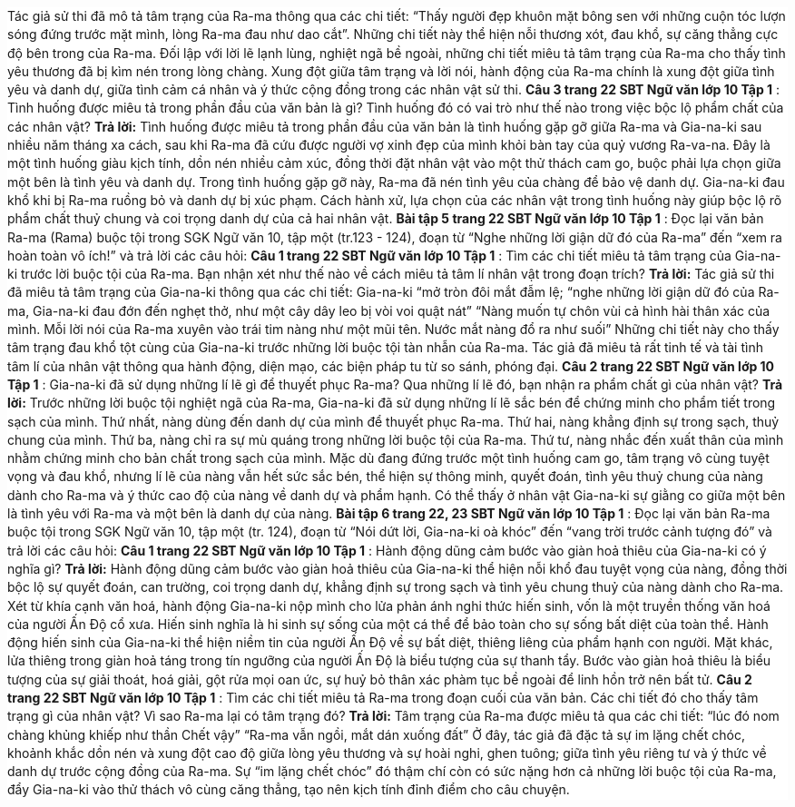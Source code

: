 Tác giả sử thi đã mô tả tâm trạng của Ra-ma thông qua các chi tiết: “Thấy người đẹp khuôn mặt bông sen với những cuộn tóc lượn sóng đứng trước mặt mình, lòng Ra-ma đau như dao cắt”. Những chi tiết này thể hiện nỗi thương xót, đau khổ, sự căng thẳng cực độ bên trong của Ra-ma. Đối lập với lời lẽ lạnh lùng, nghiệt ngã bề ngoài, những chi tiết miêu tả tâm trạng của Ra-ma cho thấy tình yêu thương đã bị kìm nén trong lòng chàng. Xung đột giữa tâm trạng và lời nói, hành động của Ra-ma chính là xung đột giữa tình yêu và danh dự, giữa tình cảm cá nhân và ý thức cộng đồng trong các nhân vật sử thi.
**Câu 3 trang 22 SBT Ngữ văn lớp 10 Tập 1** : Tình huống được miêu tả trong phần đầu của văn bản là gì? Tình huống đó có vai trò như thế nào trong việc bộc lộ phẩm chất của các nhân vật?
**Trả lời:**
Tình huống được miêu tả trong phần đầu của văn bản là tình huống gặp gỡ giữa Ra-ma và Gia-na-ki sau nhiều năm tháng xa cách, sau khi Ra-ma đã cứu được người vợ xinh đẹp của mình khỏi bàn tay của quỷ vương Ra-va-na. Đây là một tình huống giàu kịch tính, dồn nén nhiều cảm xúc, đồng thời đặt nhân vật vào một thử thách cam go, buộc phải lựa chọn giữa một bên là tình yêu và danh dự. Trong tình huống gặp gỡ này, Ra-ma đã nén tình yêu của chàng để bảo vệ danh dự. Gia-na-ki đau khổ khi bị Ra-ma ruồng bỏ và danh dự bị xúc phạm. Cách hành xử, lựa chọn của các nhân vật trong tình huống này giúp bộc lộ rõ phẩm chất thuỷ chung và coi trọng danh dự của cả hai nhân vật.
**Bài tập 5 trang 22 SBT Ngữ văn lớp 10 Tập 1** : Đọc lại văn bản Ra-ma \(Rama\) buộc tội trong SGK Ngữ văn 10, tập một \(tr.123 - 124\), đoạn từ “Nghe những lời giận dữ đó của Ra-ma” đến “xem ra hoàn toàn vô ích\!” và trả lời các câu hỏi:
**Câu 1 trang 22 SBT Ngữ văn lớp 10 Tập 1** : Tìm các chi tiết miêu tả tâm trạng của Gia-na-ki trước lời buộc tội của Ra-ma. Bạn nhận xét như thế nào về cách miêu tả tâm lí nhân vật trong đoạn trích?
**Trả lời:**
Tác giả sử thi đã miêu tả tâm trạng của Gia-na-ki thông qua các chi tiết: Gia-na-ki “mở tròn đôi mắt đẫm lệ; “nghe những lời giận dữ đó của Ra-ma, Gia-na-ki đau đớn đến nghẹt thở, như một cây dây leo bị vòi voi quật nát” “Nàng muốn tự chôn vùi cả hình hài thân xác của mình. Mỗi lời nói của Ra-ma xuyên vào trái tim nàng như một mũi tên. Nước mắt nàng đổ ra như suối” Những chi tiết này cho thấy tâm trạng đau khổ tột cùng của Gia-na-ki trước những lời buộc tội tàn nhẫn của Ra-ma. Tác giả đã miêu tả rất tinh tế và tài tình tâm lí của nhân vật thông qua hành động, diện mạo, các biện pháp tu từ so sánh, phóng đại.
**Câu 2 trang 22 SBT Ngữ văn lớp 10 Tập 1** : Gia-na-ki đã sử dụng những lí lẽ gì để thuyết phục Ra-ma? Qua những lí lẽ đó, bạn nhận ra phẩm chất gì của nhân vật?
**Trả lời:**
Trước những lời buộc tội nghiệt ngã của Ra-ma, Gia-na-ki đã sử dụng những lí lẽ sắc bén để chứng minh cho phẩm tiết trong sạch của mình. Thứ nhất, nàng dùng đến danh dự của mình để thuyết phục Ra-ma. Thứ hai, nàng khẳng định sự trong sạch, thuỷ chung của mình. Thứ ba, nàng chỉ ra sự mù quáng trong những lời buộc tội của Ra-ma. Thứ tư, nàng nhắc đến xuất thân của mình nhằm chứng minh cho bản chất trong sạch của mình. Mặc dù đang đứng trước một tình huống cam go, tâm trạng vô cùng tuyệt vọng và đau khổ, nhưng lí lẽ của nàng vẫn hết sức sắc bén, thể hiện sự thông minh, quyết đoán, tình yêu thuỷ chung của nàng dành cho Ra-ma và ý thức cao độ của nàng về danh dự và phẩm hạnh. Có thể thấy ở nhân vật Gia-na-ki sự giằng co giữa một bên là tình yêu với Ra-ma và một bên là danh dự của nàng.
**Bài tập 6 trang 22, 23 SBT Ngữ văn lớp 10 Tập 1** : Đọc lại văn bản Ra-ma buộc tội trong SGK Ngữ văn 10, tập một \(tr. 124\), đoạn từ “Nói dứt lời, Gia-na-ki oà khóc” đến “vang trời trước cảnh tượng đó” và trả lời các câu hỏi:
**Câu 1 trang 22 SBT Ngữ văn lớp 10 Tập 1** : Hành động dũng cảm bước vào giàn hoả thiêu của Gia-na-ki có ý nghĩa gì?
**Trả lời:**
Hành động dũng cảm bước vào giàn hoả thiêu của Gia-na-ki thể hiện nỗi khổ đau tuyệt vọng của nàng, đồng thời bộc lộ sự quyết đoán, can trường, coi trọng danh dự, khẳng định sự trong sạch và tình yêu chung thuỷ của nàng dành cho Ra-ma. Xét từ khía cạnh văn hoá, hành động Gia-na-ki nộp mình cho lửa phản ánh nghi thức hiến sinh, vốn là một truyền thống văn hoá của người Ấn Độ cổ xưa. Hiến sinh nghĩa là hi sinh sự sống của một cá thể để bảo toàn cho sự sống bất diệt của toàn thể. Hành động hiến sinh của Gia-na-ki thể hiện niềm tin của người Ấn Độ về sự bất diệt, thiêng liêng của phẩm hạnh con người. Mặt khác, lửa thiêng trong giàn hoả táng trong tín ngưỡng của người Ấn Độ là biểu tượng của sự thanh tẩy. Bước vào giàn hoả thiêu là biểu tượng của sự giải thoát, hoá giải, gột rửa mọi oan ức, sự huỷ bỏ thân xác phàm tục bề ngoài để linh hồn trở nên bất tử.
**Câu 2 trang 22 SBT Ngữ văn lớp 10 Tập 1** : Tìm các chi tiết miêu tả Ra-ma trong đoạn cuối của văn bản. Các chi tiết đó cho thấy tâm trạng gì của nhân vật? Vì sao Ra-ma lại có tâm trạng đó?
**Trả lời:**
Tâm trạng của Ra-ma được miêu tả qua các chi tiết: “lúc đó nom chàng khủng khiếp như thần Chết vậy” “Ra-ma vẫn ngồi, mắt dán xuống đất” Ở đây, tác giả đã đặc tả sự im lặng chết chóc, khoảnh khắc dồn nén và xung đột cao độ giữa lòng yêu thương và sự hoài nghi, ghen tuông; giữa tình yêu riêng tư và ý thức về danh dự trước cộng đồng của Ra-ma. Sự “im lặng chết chóc” đó thậm chí còn có sức nặng hơn cả những lời buộc tội của Ra-ma, đẩy Gia-na-ki vào thử thách vô cùng căng thẳng, tạo nên kịch tính đỉnh điểm cho câu chuyện.